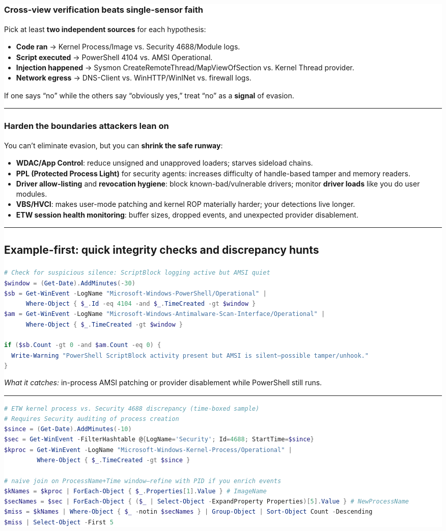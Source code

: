 ### Cross-view verification beats single-sensor faith

Pick at least **two independent sources** for each hypothesis:

* **Code ran** → Kernel Process/Image vs. Security 4688/Module logs.
* **Script executed** → PowerShell 4104 vs. AMSI Operational.
* **Injection happened** → Sysmon CreateRemoteThread/MapViewOfSection vs. Kernel Thread provider.
* **Network egress** → DNS-Client vs. WinHTTP/WinINet vs. firewall logs.

If one says “no” while the others say “obviously yes,” treat “no” as a **signal** of evasion.

---

### Harden the boundaries attackers lean on

You can’t eliminate evasion, but you can **shrink the safe runway**:

* **WDAC/App Control**: reduce unsigned and unapproved loaders; starves sideload chains.
* **PPL (Protected Process Light)** for security agents: increases difficulty of handle-based tamper and memory readers.
* **Driver allow-listing** and **revocation hygiene**: block known-bad/vulnerable drivers; monitor **driver loads** like you do user modules.
* **VBS/HVCI**: makes user-mode patching and kernel ROP materially harder; your detections live longer.
* **ETW session health monitoring**: buffer sizes, dropped events, and unexpected provider disablement.

---

## Example-first: quick integrity checks and discrepancy hunts

```powershell
# Check for suspicious silence: ScriptBlock logging active but AMSI quiet
$window = (Get-Date).AddMinutes(-30)
$sb = Get-WinEvent -LogName "Microsoft-Windows-PowerShell/Operational" |
      Where-Object { $_.Id -eq 4104 -and $_.TimeCreated -gt $window }
$am = Get-WinEvent -LogName "Microsoft-Windows-Antimalware-Scan-Interface/Operational" |
      Where-Object { $_.TimeCreated -gt $window }

if ($sb.Count -gt 0 -and $am.Count -eq 0) {
  Write-Warning "PowerShell ScriptBlock activity present but AMSI is silent—possible tamper/unhook."
}
```

*What it catches:* in-process AMSI patching or provider disablement while PowerShell still runs.

---

```powershell
# ETW kernel process vs. Security 4688 discrepancy (time-boxed sample)
# Requires Security auditing of process creation
$since = (Get-Date).AddMinutes(-10)
$sec = Get-WinEvent -FilterHashtable @{LogName='Security'; Id=4688; StartTime=$since}
$kproc = Get-WinEvent -LogName "Microsoft-Windows-Kernel-Process/Operational" |
         Where-Object { $_.TimeCreated -gt $since }

# naive join on ProcessName+Time window—refine with PID if you enrich events
$kNames = $kproc | ForEach-Object { $_.Properties[1].Value } # ImageName
$secNames = $sec | ForEach-Object { ($_ | Select-Object -ExpandProperty Properties)[5].Value } # NewProcessName
$miss = $kNames | Where-Object { $_ -notin $secNames } | Group-Object | Sort-Object Count -Descending
$miss | Select-Object -First 5
```
